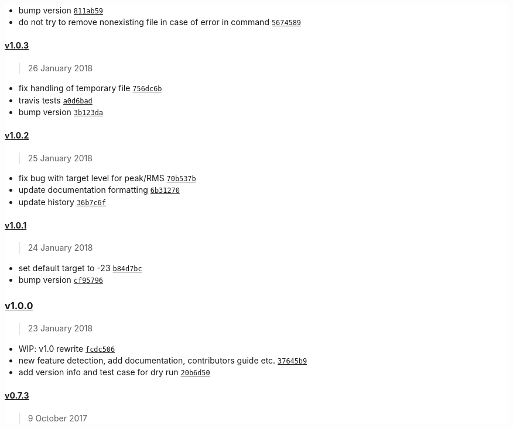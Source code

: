 - bump version [`811ab59`](https://github.com/slhck/ffmpeg-normalize/commit/811ab5903740069c23cdc55c2f7264903d7bd6c6)
- do not try to remove nonexisting file in case of error in command [`5674589`](https://github.com/slhck/ffmpeg-normalize/commit/567458987a27dadb9ed3305ef7b33b0d9ecf7c53)

#### [v1.0.3](https://github.com/slhck/ffmpeg-normalize/compare/v1.0.2...v1.0.3)

> 26 January 2018

- fix handling of temporary file [`756dc6b`](https://github.com/slhck/ffmpeg-normalize/commit/756dc6bf0069650998da546fd4ce49d7b0f73692)
- travis tests [`a0d6bad`](https://github.com/slhck/ffmpeg-normalize/commit/a0d6bad841251d81b317c84dd2e270d1f468bc8a)
- bump version [`3b123da`](https://github.com/slhck/ffmpeg-normalize/commit/3b123da0f2cce2d135133c0dd3b90a034e841dae)

#### [v1.0.2](https://github.com/slhck/ffmpeg-normalize/compare/v1.0.1...v1.0.2)

> 25 January 2018

- fix bug with target level for peak/RMS [`70b537b`](https://github.com/slhck/ffmpeg-normalize/commit/70b537bf3ea6d0d703e31edf38fb258233405ee4)
- update documentation formatting [`6b31270`](https://github.com/slhck/ffmpeg-normalize/commit/6b31270079a3a3ad90d8dfd172c1c8b0d4aa20e0)
- update history [`36b7c6f`](https://github.com/slhck/ffmpeg-normalize/commit/36b7c6fe2f3c803ecb39cba6a9ebb64c5b847a87)

#### [v1.0.1](https://github.com/slhck/ffmpeg-normalize/compare/v1.0.0...v1.0.1)

> 24 January 2018

- set default target to -23 [`b84d7bc`](https://github.com/slhck/ffmpeg-normalize/commit/b84d7bcb05007b2160dabd6ce029915f64f8ff2b)
- bump version [`cf95796`](https://github.com/slhck/ffmpeg-normalize/commit/cf95796c44d2cdc2dbc9f3ee99cd3cbc4acb0bb6)

### [v1.0.0](https://github.com/slhck/ffmpeg-normalize/compare/v0.7.3...v1.0.0)

> 23 January 2018

- WIP: v1.0 rewrite [`fcdc506`](https://github.com/slhck/ffmpeg-normalize/commit/fcdc506b9a78df8010d776564715ec6e5a77c2b7)
- new feature detection, add documentation, contributors guide etc. [`37645b9`](https://github.com/slhck/ffmpeg-normalize/commit/37645b90ada8badd30369bcb9b918065dea992b9)
- add version info and test case for dry run [`20b6d50`](https://github.com/slhck/ffmpeg-normalize/commit/20b6d5025e8454adcab027e6ae2f3a4f3269b92d)

#### [v0.7.3](https://github.com/slhck/ffmpeg-normalize/compare/v0.7.2...v0.7.3)

> 9 October 2017
